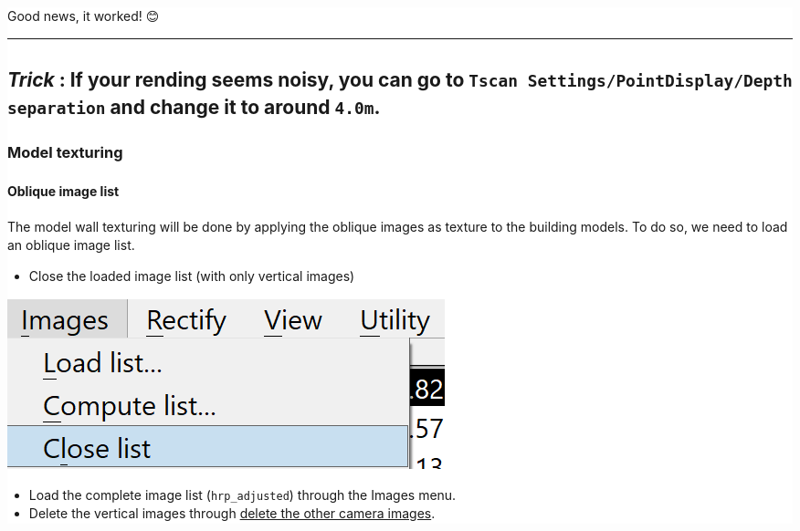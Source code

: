 Good news, it worked! 😊

 ---
 _Trick_ : 
If your rending seems noisy, you can go to `Tscan Settings/PointDisplay/Depth separation` and change it to around `4.0m`. 
--- 

### Model texturing

#### Oblique image list

The model wall texturing will be done by applying the oblique images as texture to the building models. To do so, we need to load an oblique image list.

* Close the loaded image list (with only vertical images)
 
 ![closeImageList](imgBuild/screenshot32.png)

* Load the complete image list (`hrp_adjusted`) through the Images menu.
* Delete the vertical images through [delete the other camera images](http://www.terrasolid.com/guides/tphoto/mwdeletebycamera.php).
